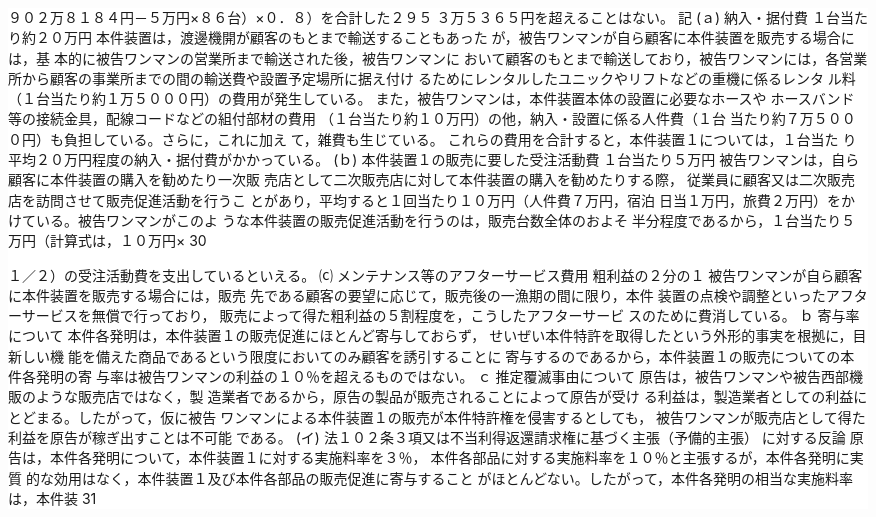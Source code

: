９０２万８１８４円－５万円×８６台）×０．８）を合計した２９５
３万５３６５円を超えることはない。 
記 
(ａ) 納入・据付費 １台当たり約２０万円 
本件装置は，渡邊機開が顧客のもとまで輸送することもあった
が，被告ワンマンが自ら顧客に本件装置を販売する場合には，基
本的に被告ワンマンの営業所まで輸送された後，被告ワンマンに
おいて顧客のもとまで輸送しており，被告ワンマンには，各営業
所から顧客の事業所までの間の輸送費や設置予定場所に据え付け
るためにレンタルしたユニックやリフトなどの重機に係るレンタ
ル料（１台当たり約１万５０００円）の費用が発生している。 
また，被告ワンマンは，本件装置本体の設置に必要なホースや
ホースバンド等の接続金具，配線コードなどの組付部材の費用
（１台当たり約１０万円）の他，納入・設置に係る人件費（１台
当たり約７万５０００円）も負担している。さらに，これに加え
て，雑費も生じている。 
これらの費用を合計すると，本件装置１については，１台当た
り平均２０万円程度の納入・据付費がかかっている。 
(ｂ) 本件装置１の販売に要した受注活動費 １台当たり５万円 
被告ワンマンは，自ら顧客に本件装置の購入を勧めたり一次販
売店として二次販売店に対して本件装置の購入を勧めたりする際，
従業員に顧客又は二次販売店を訪問させて販売促進活動を行うこ
とがあり，平均すると１回当たり１０万円（人件費７万円，宿泊
日当１万円，旅費２万円）をかけている。被告ワンマンがこのよ
うな本件装置の販売促進活動を行うのは，販売台数全体のおよそ
半分程度であるから，１台当たり５万円（計算式は，１０万円×
30 
 
１／２）の受注活動費を支出しているといえる。 
⒞ メンテナンス等のアフターサービス費用 粗利益の２分の１ 
被告ワンマンが自ら顧客に本件装置を販売する場合には，販売
先である顧客の要望に応じて，販売後の一漁期の間に限り，本件
装置の点検や調整といったアフターサービスを無償で行っており，
販売によって得た粗利益の５割程度を，こうしたアフターサービ
スのために費消している。 
ｂ 寄与率について 
本件各発明は，本件装置１の販売促進にほとんど寄与しておらず，
せいぜい本件特許を取得したという外形的事実を根拠に，目新しい機
能を備えた商品であるという限度においてのみ顧客を誘引することに
寄与するのであるから，本件装置１の販売についての本件各発明の寄
与率は被告ワンマンの利益の１０％を超えるものではない。 
ｃ 推定覆滅事由について 
原告は，被告ワンマンや被告西部機販のような販売店ではなく，製
造業者であるから，原告の製品が販売されることによって原告が受け
る利益は，製造業者としての利益にとどまる。したがって，仮に被告
ワンマンによる本件装置１の販売が本件特許権を侵害するとしても，
被告ワンマンが販売店として得た利益を原告が稼ぎ出すことは不可能
である。 
(イ) 法１０２条３項又は不当利得返還請求権に基づく主張（予備的主張）
に対する反論 
原告は，本件各発明について，本件装置１に対する実施料率を３％，
本件各部品に対する実施料率を１０％と主張するが，本件各発明に実質
的な効用はなく，本件装置１及び本件各部品の販売促進に寄与すること
がほとんどない。したがって，本件各発明の相当な実施料率は，本件装
31 
 
